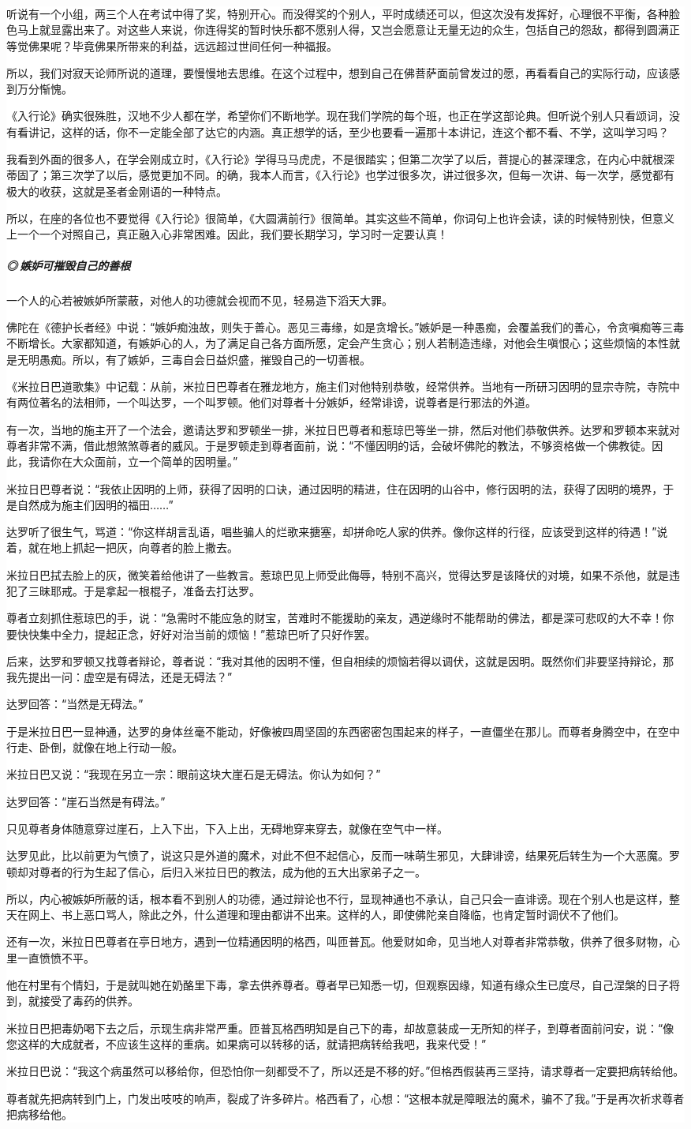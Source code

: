 听说有一个小组，两三个人在考试中得了奖，特别开心。而没得奖的个别人，平时成绩还可以，但这次没有发挥好，心理很不平衡，各种脸色马上就显露出来了。对这些人来说，你连得奖的暂时快乐都不愿别人得，又岂会愿意让无量无边的众生，包括自己的怨敌，都得到圆满正等觉佛果呢？毕竟佛果所带来的利益，远远超过世间任何一种福报。

所以，我们对寂天论师所说的道理，要慢慢地去思维。在这个过程中，想到自己在佛菩萨面前曾发过的愿，再看看自己的实际行动，应该感到万分惭愧。

《入行论》确实很殊胜，汉地不少人都在学，希望你们不断地学。现在我们学院的每个班，也正在学这部论典。但听说个别人只看颂词，没有看讲记，这样的话，你不一定能全部了达它的内涵。真正想学的话，至少也要看一遍那十本讲记，连这个都不看、不学，这叫学习吗？

我看到外面的很多人，在学会刚成立时，《入行论》学得马马虎虎，不是很踏实；但第二次学了以后，菩提心的甚深理念，在内心中就根深蒂固了；第三次学了以后，感觉更加不同。的确，我本人而言，《入行论》也学过很多次，讲过很多次，但每一次讲、每一次学，感觉都有极大的收获，这就是圣者金刚语的一种特点。

所以，在座的各位也不要觉得《入行论》很简单，《大圆满前行》很简单。其实这些不简单，你词句上也许会读，读的时候特别快，但意义上一个一个对照自己，真正融入心非常困难。因此，我们要长期学习，学习时一定要认真！

##### ◎ 嫉妒可摧毁自己的善根

一个人的心若被嫉妒所蒙蔽，对他人的功德就会视而不见，轻易造下滔天大罪。

佛陀在《德护长者经》中说：“嫉妒痴浊故，则失于善心。恶见三毒缘，如是贪增长。”嫉妒是一种愚痴，会覆盖我们的善心，令贪嗔痴等三毒不断增长。大家都知道，有嫉妒心的人，为了满足自己各方面所愿，定会产生贪心；别人若制造违缘，对他会生嗔恨心；这些烦恼的本性就是无明愚痴。所以，有了嫉妒，三毒自会日益炽盛，摧毁自己的一切善根。

《米拉日巴道歌集》中记载：从前，米拉日巴尊者在雅龙地方，施主们对他特别恭敬，经常供养。当地有一所研习因明的显宗寺院，寺院中有两位著名的法相师，一个叫达罗，一个叫罗顿。他们对尊者十分嫉妒，经常诽谤，说尊者是行邪法的外道。

有一次，当地的施主开了一个法会，邀请达罗和罗顿坐一排，米拉日巴尊者和惹琼巴等坐一排，然后对他们恭敬供养。达罗和罗顿本来就对尊者非常不满，借此想煞煞尊者的威风。于是罗顿走到尊者面前，说：“不懂因明的话，会破坏佛陀的教法，不够资格做一个佛教徒。因此，我请你在大众面前，立一个简单的因明量。”

米拉日巴尊者说：“我依止因明的上师，获得了因明的口诀，通过因明的精进，住在因明的山谷中，修行因明的法，获得了因明的境界，于是自然成为施主们因明的福田……”

达罗听了很生气，骂道：“你这样胡言乱语，唱些骗人的烂歌来搪塞，却拼命吃人家的供养。像你这样的行径，应该受到这样的待遇！”说着，就在地上抓起一把灰，向尊者的脸上撒去。

米拉日巴拭去脸上的灰，微笑着给他讲了一些教言。惹琼巴见上师受此侮辱，特别不高兴，觉得达罗是该降伏的对境，如果不杀他，就是违犯了三昧耶戒。于是拿起一根棍子，准备去打达罗。

尊者立刻抓住惹琼巴的手，说：“急需时不能应急的财宝，苦难时不能援助的亲友，遇逆缘时不能帮助的佛法，都是深可悲叹的大不幸！你要快快集中全力，提起正念，好好对治当前的烦恼！”惹琼巴听了只好作罢。

后来，达罗和罗顿又找尊者辩论，尊者说：“我对其他的因明不懂，但自相续的烦恼若得以调伏，这就是因明。既然你们非要坚持辩论，那我先提出一问：虚空是有碍法，还是无碍法？”

达罗回答：“当然是无碍法。”

于是米拉日巴一显神通，达罗的身体丝毫不能动，好像被四周坚固的东西密密包围起来的样子，一直僵坐在那儿。而尊者身腾空中，在空中行走、卧倒，就像在地上行动一般。

米拉日巴又说：“我现在另立一宗：眼前这块大崖石是无碍法。你认为如何？”

达罗回答：“崖石当然是有碍法。”

只见尊者身体随意穿过崖石，上入下出，下入上出，无碍地穿来穿去，就像在空气中一样。

达罗见此，比以前更为气愤了，说这只是外道的魔术，对此不但不起信心，反而一味萌生邪见，大肆诽谤，结果死后转生为一个大恶魔。罗顿却对尊者的行为生起了信心，后归入米拉日巴的教法，成为他的五大出家弟子之一。

所以，内心被嫉妒所蔽的话，根本看不到别人的功德，通过辩论也不行，显现神通也不承认，自己只会一直诽谤。现在个别人也是这样，整天在网上、书上恶口骂人，除此之外，什么道理和理由都讲不出来。这样的人，即使佛陀亲自降临，也肯定暂时调伏不了他们。

还有一次，米拉日巴尊者在亭日地方，遇到一位精通因明的格西，叫匝普瓦。他爱财如命，见当地人对尊者非常恭敬，供养了很多财物，心里一直愤愤不平。

他在村里有个情妇，于是就叫她在奶酪里下毒，拿去供养尊者。尊者早已知悉一切，但观察因缘，知道有缘众生已度尽，自己涅槃的日子将到，就接受了毒药的供养。

米拉日巴把毒奶喝下去之后，示现生病非常严重。匝普瓦格西明知是自己下的毒，却故意装成一无所知的样子，到尊者面前问安，说：“像您这样的大成就者，不应该生这样的重病。如果病可以转移的话，就请把病转给我吧，我来代受！”

米拉日巴说：“我这个病虽然可以移给你，但恐怕你一刻都受不了，所以还是不移的好。”但格西假装再三坚持，请求尊者一定要把病转给他。

尊者就先把病转到门上，门发出吱吱的响声，裂成了许多碎片。格西看了，心想：“这根本就是障眼法的魔术，骗不了我。”于是再次祈求尊者把病移给他。
